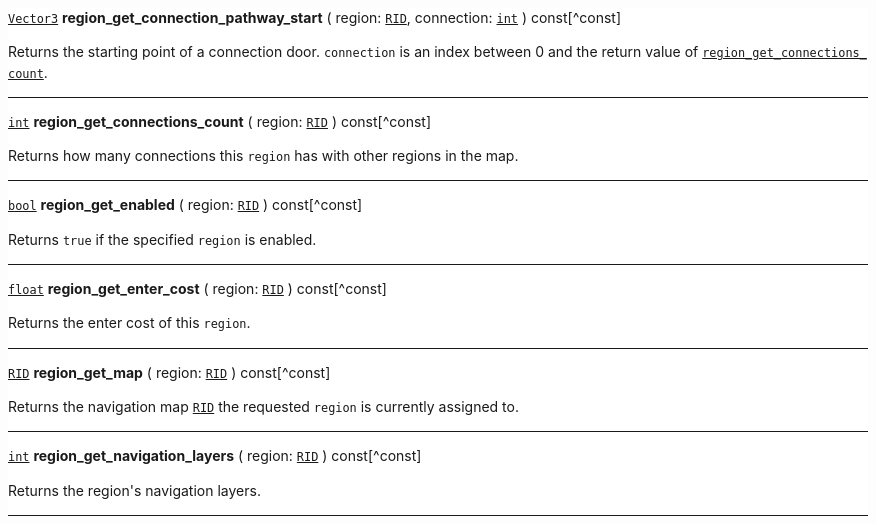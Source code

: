 [`Vector3`](class_vector3.md) **region_get_connection_pathway_start** ( region: [`RID`](class_rid.md), connection: [`int`](class_int.md) ) const[^const]<div id="class_navigationserver3d_method_region_get_connection_pathway_start"></div>

Returns the starting point of a connection door. `connection` is an index between 0 and the return value of [`region_get_connections_count`](#class_navigationserver3d_method_region_get_connections_count).



---

<div id="_class_navigationserver3d_method_region_get_connections_count"></div>

[`int`](class_int.md) **region_get_connections_count** ( region: [`RID`](class_rid.md) ) const[^const]<div id="class_navigationserver3d_method_region_get_connections_count"></div>

Returns how many connections this `region` has with other regions in the map.



---

<div id="_class_navigationserver3d_method_region_get_enabled"></div>

[`bool`](class_bool.md) **region_get_enabled** ( region: [`RID`](class_rid.md) ) const[^const]<div id="class_navigationserver3d_method_region_get_enabled"></div>

Returns `true` if the specified `region` is enabled.



---

<div id="_class_navigationserver3d_method_region_get_enter_cost"></div>

[`float`](class_float.md) **region_get_enter_cost** ( region: [`RID`](class_rid.md) ) const[^const]<div id="class_navigationserver3d_method_region_get_enter_cost"></div>

Returns the enter cost of this `region`.



---

<div id="_class_navigationserver3d_method_region_get_map"></div>

[`RID`](class_rid.md) **region_get_map** ( region: [`RID`](class_rid.md) ) const[^const]<div id="class_navigationserver3d_method_region_get_map"></div>

Returns the navigation map [`RID`](class_rid.md) the requested `region` is currently assigned to.



---

<div id="_class_navigationserver3d_method_region_get_navigation_layers"></div>

[`int`](class_int.md) **region_get_navigation_layers** ( region: [`RID`](class_rid.md) ) const[^const]<div id="class_navigationserver3d_method_region_get_navigation_layers"></div>

Returns the region's navigation layers.



---